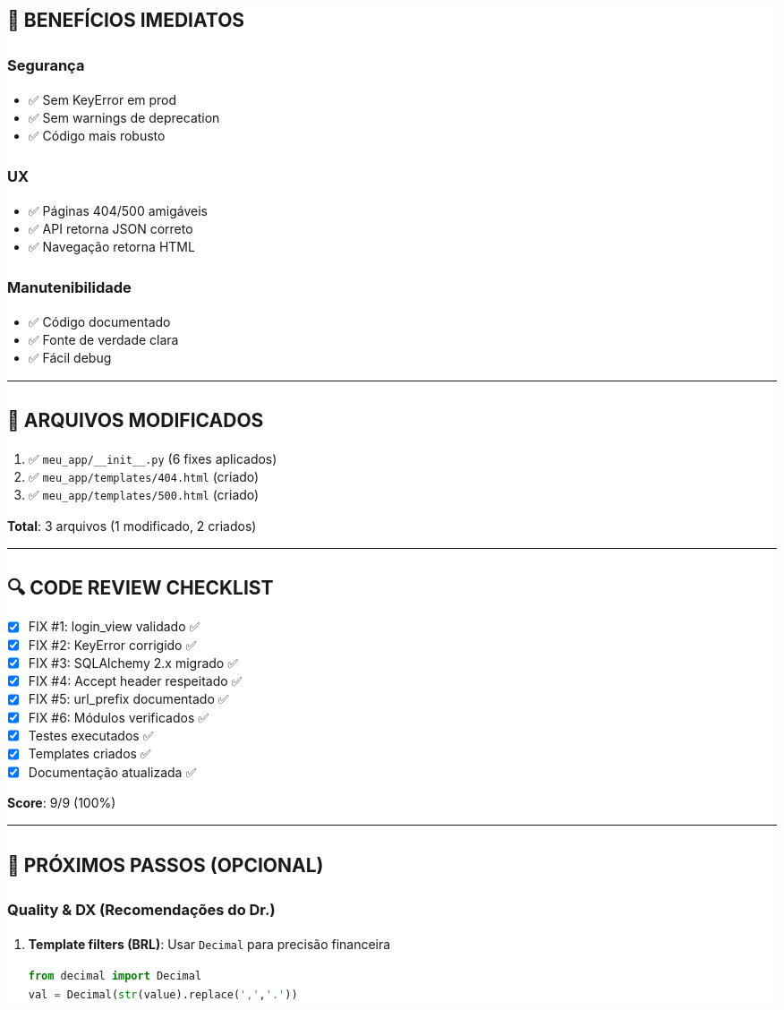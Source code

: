 ## 🎯 BENEFÍCIOS IMEDIATOS

### Segurança
- ✅ Sem KeyError em prod
- ✅ Sem warnings de deprecation
- ✅ Código mais robusto

### UX
- ✅ Páginas 404/500 amigáveis
- ✅ API retorna JSON correto
- ✅ Navegação retorna HTML

### Manutenibilidade
- ✅ Código documentado
- ✅ Fonte de verdade clara
- ✅ Fácil debug

---

## 📁 ARQUIVOS MODIFICADOS

1. ✅ `meu_app/__init__.py` (6 fixes aplicados)
2. ✅ `meu_app/templates/404.html` (criado)
3. ✅ `meu_app/templates/500.html` (criado)

**Total**: 3 arquivos (1 modificado, 2 criados)

---

## 🔍 CODE REVIEW CHECKLIST

- [x] FIX #1: login_view validado ✅
- [x] FIX #2: KeyError corrigido ✅
- [x] FIX #3: SQLAlchemy 2.x migrado ✅
- [x] FIX #4: Accept header respeitado ✅
- [x] FIX #5: url_prefix documentado ✅
- [x] FIX #6: Módulos verificados ✅
- [x] Testes executados ✅
- [x] Templates criados ✅
- [x] Documentação atualizada ✅

**Score**: 9/9 (100%)

---

## 🚀 PRÓXIMOS PASSOS (OPCIONAL)

### Quality & DX (Recomendações do Dr.)

1. **Template filters (BRL)**: Usar `Decimal` para precisão financeira
   ```python
   from decimal import Decimal
   val = Decimal(str(value).replace(',','.'))
   ```

